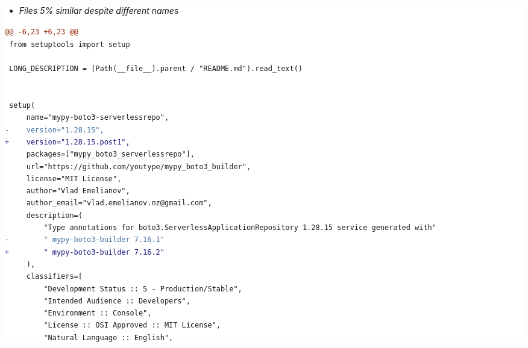  * *Files 5% similar despite different names*

```diff
@@ -6,23 +6,23 @@
 from setuptools import setup
 
 LONG_DESCRIPTION = (Path(__file__).parent / "README.md").read_text()
 
 
 setup(
     name="mypy-boto3-serverlessrepo",
-    version="1.28.15",
+    version="1.28.15.post1",
     packages=["mypy_boto3_serverlessrepo"],
     url="https://github.com/youtype/mypy_boto3_builder",
     license="MIT License",
     author="Vlad Emelianov",
     author_email="vlad.emelianov.nz@gmail.com",
     description=(
         "Type annotations for boto3.ServerlessApplicationRepository 1.28.15 service generated with"
-        " mypy-boto3-builder 7.16.1"
+        " mypy-boto3-builder 7.16.2"
     ),
     classifiers=[
         "Development Status :: 5 - Production/Stable",
         "Intended Audience :: Developers",
         "Environment :: Console",
         "License :: OSI Approved :: MIT License",
         "Natural Language :: English",
```

